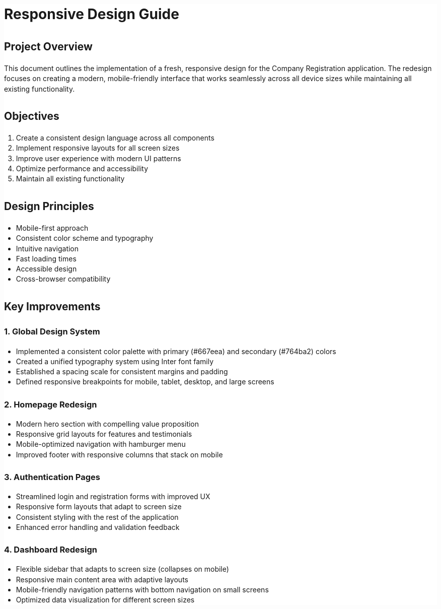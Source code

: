 # Responsive Design Guide

## Project Overview
This document outlines the implementation of a fresh, responsive design for the Company Registration application. The redesign focuses on creating a modern, mobile-friendly interface that works seamlessly across all device sizes while maintaining all existing functionality.

## Objectives
1. Create a consistent design language across all components
2. Implement responsive layouts for all screen sizes
3. Improve user experience with modern UI patterns
4. Optimize performance and accessibility
5. Maintain all existing functionality

## Design Principles
- Mobile-first approach
- Consistent color scheme and typography
- Intuitive navigation
- Fast loading times
- Accessible design
- Cross-browser compatibility

## Key Improvements

### 1. Global Design System
- Implemented a consistent color palette with primary (#667eea) and secondary (#764ba2) colors
- Created a unified typography system using Inter font family
- Established a spacing scale for consistent margins and padding
- Defined responsive breakpoints for mobile, tablet, desktop, and large screens

### 2. Homepage Redesign
- Modern hero section with compelling value proposition
- Responsive grid layouts for features and testimonials
- Mobile-optimized navigation with hamburger menu
- Improved footer with responsive columns that stack on mobile

### 3. Authentication Pages
- Streamlined login and registration forms with improved UX
- Responsive form layouts that adapt to screen size
- Consistent styling with the rest of the application
- Enhanced error handling and validation feedback

### 4. Dashboard Redesign
- Flexible sidebar that adapts to screen size (collapses on mobile)
- Responsive main content area with adaptive layouts
- Mobile-friendly navigation patterns with bottom navigation on small screens
- Optimized data visualization for different screen sizes
